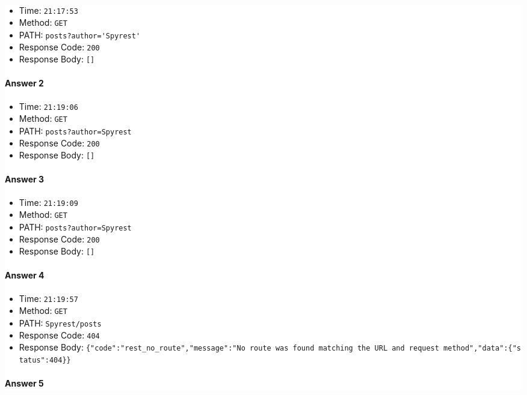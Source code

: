 


- Time: ```21:17:53```
- Method: ```GET```
- PATH: ```posts?author='Spyrest'```
- Response Code: ```200```
- Response Body: ```[]```

#### Answer 2












- Time: ```21:19:06```
- Method: ```GET```
- PATH: ```posts?author=Spyrest```
- Response Code: ```200```
- Response Body: ```[]```

#### Answer 3












- Time: ```21:19:09```
- Method: ```GET```
- PATH: ```posts?author=Spyrest```
- Response Code: ```200```
- Response Body: ```[]```

#### Answer 4












- Time: ```21:19:57```
- Method: ```GET```
- PATH: ```Spyrest/posts```
- Response Code: ```404```
- Response Body: ```{"code":"rest_no_route","message":"No route was found matching the URL and request method","data":{"status":404}}```

#### Answer 5
